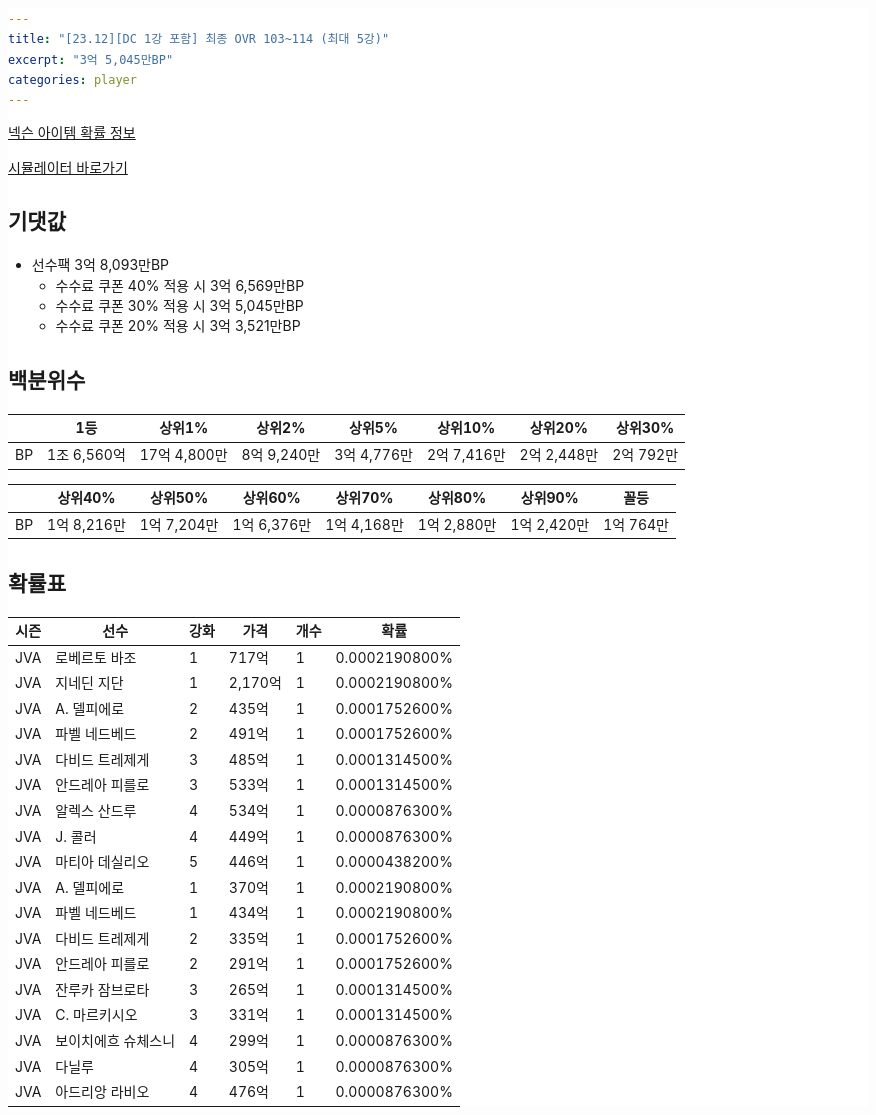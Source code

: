 ```yaml
---
title: "[23.12][DC 1강 포함] 최종 OVR 103~114 (최대 5강)"
excerpt: "3억 5,045만BP"
categories: player
---
```

[넥슨 아이템 확률 정보](http://iteminfo.nexon.com/probability/fco?sn=8035)

[시뮬레이터 바로가기](/simulator/8035)
## 기댓값
- 선수팩 3억 8,093만BP
  - 수수료 쿠폰 40% 적용 시 3억 6,569만BP
  - 수수료 쿠폰 30% 적용 시 3억 5,045만BP
  - 수수료 쿠폰 20% 적용 시 3억 3,521만BP


## 백분위수

||1등|상위1%|상위2%|상위5%|상위10%|상위20%|상위30%|
|---|---|---|---|---|---|---|---|
|BP|1조 6,560억|17억 4,800만|8억 9,240만|3억 4,776만|2억 7,416만|2억 2,448만|2억 792만|

||상위40%|상위50%|상위60%|상위70%|상위80%|상위90%|꼴등|
|---|---|---|---|---|---|---|---|
|BP|1억 8,216만|1억 7,204만|1억 6,376만|1억 4,168만|1억 2,880만|1억 2,420만|1억 764만|


## 확률표

|시즌|선수|강화|가격|개수|확률|
|---|---|---|---|---|---|
|JVA|로베르토 바조|1|717억|1|0.0002190800%|
|JVA|지네딘 지단|1|2,170억|1|0.0002190800%|
|JVA|A. 델피에로|2|435억|1|0.0001752600%|
|JVA|파벨 네드베드|2|491억|1|0.0001752600%|
|JVA|다비드 트레제게|3|485억|1|0.0001314500%|
|JVA|안드레아 피를로|3|533억|1|0.0001314500%|
|JVA|알렉스 산드루|4|534억|1|0.0000876300%|
|JVA|J. 콜러|4|449억|1|0.0000876300%|
|JVA|마티아 데실리오|5|446억|1|0.0000438200%|
|JVA|A. 델피에로|1|370억|1|0.0002190800%|
|JVA|파벨 네드베드|1|434억|1|0.0002190800%|
|JVA|다비드 트레제게|2|335억|1|0.0001752600%|
|JVA|안드레아 피를로|2|291억|1|0.0001752600%|
|JVA|잔루카 잠브로타|3|265억|1|0.0001314500%|
|JVA|C. 마르키시오|3|331억|1|0.0001314500%|
|JVA|보이치에흐 슈체스니|4|299억|1|0.0000876300%|
|JVA|다닐루|4|305억|1|0.0000876300%|
|JVA|아드리앙 라비오|4|476억|1|0.0000876300%|